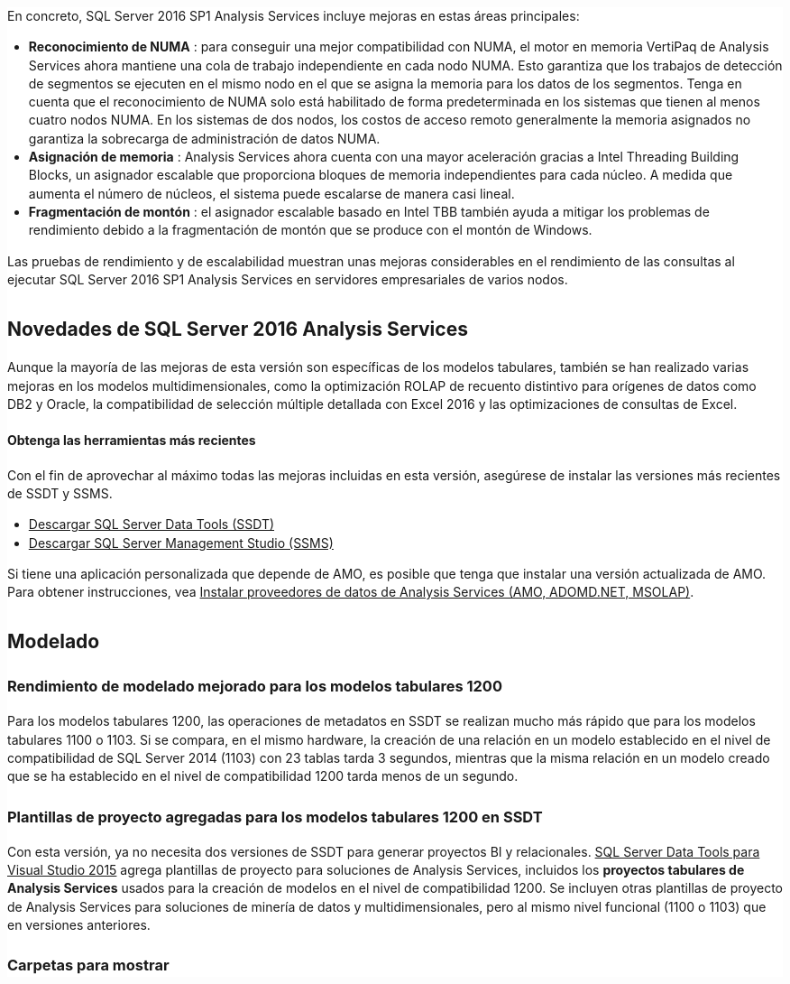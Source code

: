 En concreto, SQL Server 2016 SP1 Analysis Services incluye mejoras en estas áreas principales:

-   **Reconocimiento de NUMA** : para conseguir una mejor compatibilidad con NUMA, el motor en memoria VertiPaq de Analysis Services ahora mantiene una cola de trabajo independiente en cada nodo NUMA. Esto garantiza que los trabajos de detección de segmentos se ejecuten en el mismo nodo en el que se asigna la memoria para los datos de los segmentos. Tenga en cuenta que el reconocimiento de NUMA solo está habilitado de forma predeterminada en los sistemas que tienen al menos cuatro nodos NUMA. En los sistemas de dos nodos, los costos de acceso remoto generalmente la memoria asignados no garantiza la sobrecarga de administración de datos NUMA.
-   **Asignación de memoria** : Analysis Services ahora cuenta con una mayor aceleración gracias a Intel Threading Building Blocks, un asignador escalable que proporciona bloques de memoria independientes para cada núcleo. A medida que aumenta el número de núcleos, el sistema puede escalarse de manera casi lineal.
-   **Fragmentación de montón** : el asignador escalable basado en Intel TBB también ayuda a mitigar los problemas de rendimiento debido a la fragmentación de montón que se produce con el montón de Windows.

Las pruebas de rendimiento y de escalabilidad muestran unas mejoras considerables en el rendimiento de las consultas al ejecutar SQL Server 2016 SP1 Analysis Services en servidores empresariales de varios nodos.


## <a name="whats-new-in-sql-server-2016-analysis-services"></a>Novedades de SQL Server 2016 Analysis Services

Aunque la mayoría de las mejoras de esta versión son específicas de los modelos tabulares, también se han realizado varias mejoras en los modelos multidimensionales, como la optimización ROLAP de recuento distintivo para orígenes de datos como DB2 y Oracle, la compatibilidad de selección múltiple detallada con Excel 2016 y las optimizaciones de consultas de Excel.    

#### <a name="get-the-latest-tools"></a>Obtenga las herramientas más recientes
Con el fin de aprovechar al máximo todas las mejoras incluidas en esta versión, asegúrese de instalar las versiones más recientes de SSDT y SSMS.    
- [Descargar SQL Server Data Tools (SSDT)](http://msdn.microsoft.com/library/mt204009.aspx)    
- [Descargar SQL Server Management Studio (SSMS)](http://msdn.microsoft.com/library/mt238290.aspx)   

Si tiene una aplicación personalizada que depende de AMO, es posible que tenga que instalar una versión actualizada de AMO. Para obtener instrucciones, vea [Instalar proveedores de datos de Analysis Services &#40;AMO, ADOMD.NET, MSOLAP&#41;](../analysis-services/instances/install-windows/install-analysis-services-data-providers-amo-adomd-net-msolap.md).    

## <a name="modeling"></a>Modelado    
### <a name="improved-modeling-performance-for-tabular-1200-models"></a>Rendimiento de modelado mejorado para los modelos tabulares 1200    
Para los modelos tabulares 1200, las operaciones de metadatos en SSDT se realizan mucho más rápido que para los modelos tabulares 1100 o 1103. Si se compara, en el mismo hardware, la creación de una relación en un modelo establecido en el nivel de compatibilidad de SQL Server 2014 (1103) con 23 tablas tarda 3 segundos, mientras que la misma relación en un modelo creado que se ha establecido en el nivel de compatibilidad 1200 tarda menos de un segundo.    
### <a name="project-templates-added-for-tabular-1200-models-in-ssdt"></a>Plantillas de proyecto agregadas para los modelos tabulares 1200 en SSDT    
Con esta versión, ya no necesita dos versiones de SSDT para generar proyectos BI y relacionales. [SQL Server Data Tools para Visual Studio 2015](http://msdn.microsoft.com/library/mt204009.aspx) agrega plantillas de proyecto para soluciones de Analysis Services, incluidos los **proyectos tabulares de Analysis Services** usados para la creación de modelos en el nivel de compatibilidad 1200. Se incluyen otras plantillas de proyecto de Analysis Services para soluciones de minería de datos y multidimensionales, pero al mismo nivel funcional (1100 o 1103) que en versiones anteriores.    
### <a name="display-folders"></a>Carpetas para mostrar